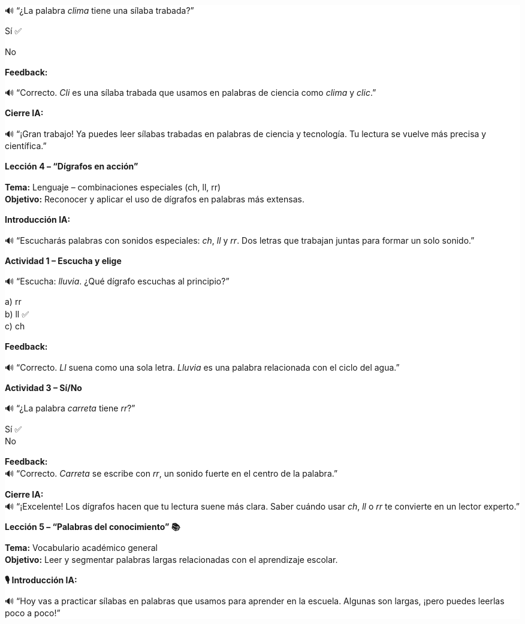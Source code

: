🔊 “¿La palabra *clima* tiene una sílaba trabada?”

 Sí  ✅

 No

**Feedback:**

🔊 “Correcto. *Cli* es una sílaba trabada que usamos en palabras de ciencia como *clima* y *clic*.”

**Cierre IA:**

🔊 “¡Gran trabajo\! Ya puedes leer sílabas trabadas en palabras de ciencia y tecnología. Tu lectura se vuelve más precisa y científica.”

**Lección 4 – “Dígrafos en acción”** 

**Tema:** Lenguaje – combinaciones especiales (ch, ll, rr)  
**Objetivo:** Reconocer y aplicar el uso de dígrafos en palabras más extensas.

**Introducción IA:**

🔊 “Escucharás palabras con sonidos especiales: *ch*, *ll* y *rr*. Dos letras que trabajan juntas para formar un solo sonido.”

**Actividad 1 – Escucha y elige**

🔊 “Escucha: *lluvia*. ¿Qué dígrafo escuchas al principio?”

a) rr  
b) ll ✅  
c) ch

**Feedback:**

🔊 “Correcto. *Ll* suena como una sola letra. *Lluvia* es una palabra relacionada con el ciclo del agua.”

**Actividad 3 – Sí/No**

🔊 “¿La palabra *carreta* tiene *rr*?”

Sí    ✅  
 No

**Feedback:**  
🔊 “Correcto. *Carreta* se escribe con *rr*, un sonido fuerte en el centro de la palabra.”

**Cierre IA:**  
🔊 “¡Excelente\! Los dígrafos hacen que tu lectura suene más clara. Saber cuándo usar *ch*, *ll* o *rr* te convierte en un lector experto.”

**Lección 5 – “Palabras del conocimiento” 📚**

**Tema:** Vocabulario académico general  
**Objetivo:** Leer y segmentar palabras largas relacionadas con el aprendizaje escolar.

**🎙️ Introducción IA:**

🔊 “Hoy vas a practicar sílabas en palabras que usamos para aprender en la escuela. Algunas son largas, ¡pero puedes leerlas poco a poco\!”
